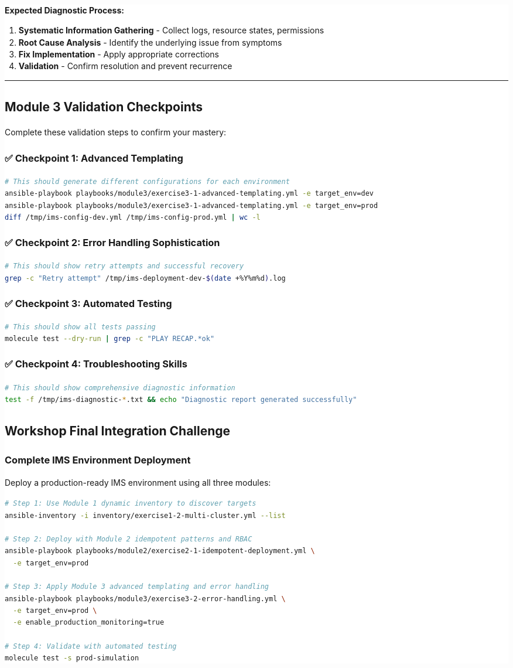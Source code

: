 **Expected Diagnostic Process:**
1. **Systematic Information Gathering** - Collect logs, resource states, permissions
2. **Root Cause Analysis** - Identify the underlying issue from symptoms
3. **Fix Implementation** - Apply appropriate corrections
4. **Validation** - Confirm resolution and prevent recurrence

---

## Module 3 Validation Checkpoints

Complete these validation steps to confirm your mastery:

### ✅ Checkpoint 1: Advanced Templating
```bash
# This should generate different configurations for each environment
ansible-playbook playbooks/module3/exercise3-1-advanced-templating.yml -e target_env=dev
ansible-playbook playbooks/module3/exercise3-1-advanced-templating.yml -e target_env=prod
diff /tmp/ims-config-dev.yml /tmp/ims-config-prod.yml | wc -l
```

### ✅ Checkpoint 2: Error Handling Sophistication
```bash
# This should show retry attempts and successful recovery
grep -c "Retry attempt" /tmp/ims-deployment-dev-$(date +%Y%m%d).log
```

### ✅ Checkpoint 3: Automated Testing
```bash
# This should show all tests passing
molecule test --dry-run | grep -c "PLAY RECAP.*ok"
```

### ✅ Checkpoint 4: Troubleshooting Skills
```bash
# This should show comprehensive diagnostic information
test -f /tmp/ims-diagnostic-*.txt && echo "Diagnostic report generated successfully"
```

## Workshop Final Integration Challenge

### Complete IMS Environment Deployment

Deploy a production-ready IMS environment using all three modules:

```bash
# Step 1: Use Module 1 dynamic inventory to discover targets
ansible-inventory -i inventory/exercise1-2-multi-cluster.yml --list

# Step 2: Deploy with Module 2 idempotent patterns and RBAC
ansible-playbook playbooks/module2/exercise2-1-idempotent-deployment.yml \
  -e target_env=prod

# Step 3: Apply Module 3 advanced templating and error handling
ansible-playbook playbooks/module3/exercise3-2-error-handling.yml \
  -e target_env=prod \
  -e enable_production_monitoring=true

# Step 4: Validate with automated testing
molecule test -s prod-simulation
```
